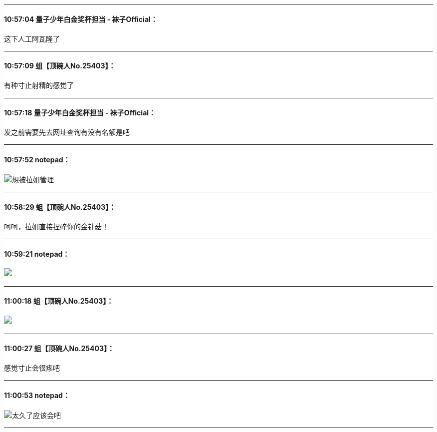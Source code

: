 *****

#### 10:57:04  量子少年白金奖杯担当 - 袜子Official：

这下人工阿瓦隆了

*****

#### 10:57:09  蛆【顶碗人No.25403】：

有种寸止射精的感觉了

*****

#### 10:57:18  量子少年白金奖杯担当 - 袜子Official：

发之前需要先去网址查询有没有名额是吧

*****

#### 10:57:52  notepad：

![](http://gchat.qpic.cn/gchatpic_new/976058243/614391357-2635296835-0275A2D8F98C6EC28244DDEE18395CA0/0?term=2")想被拉姐管理

*****

#### 10:58:29  蛆【顶碗人No.25403】：

呵呵，拉姐直接捏碎你的金针菇！

*****

#### 10:59:21  notepad：

![](http://gchat.qpic.cn/gchatpic_new/976058243/614391357-2678324689-0275A2D8F98C6EC28244DDEE18395CA0/0?term=2")

*****

#### 11:00:18  蛆【顶碗人No.25403】：

![](http://gchat.qpic.cn/gchatpic_new/794594593/614391357-2977757328-81986250F89F8B2BB682A79B52EABD2A/0?term=2")

*****

#### 11:00:27  蛆【顶碗人No.25403】：

感觉寸止会很疼吧

*****

#### 11:00:53  notepad：

![](http://gchat.qpic.cn/gchatpic_new/976058243/614391357-2909483796-0275A2D8F98C6EC28244DDEE18395CA0/0?term=2")太久了应该会吧

*****

